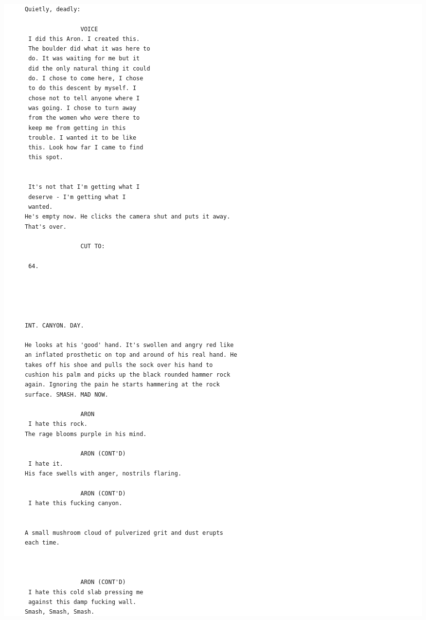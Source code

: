                          
          Quietly, deadly:

                          VOICE
           I did this Aron. I created this.
           The boulder did what it was here to
           do. It was waiting for me but it
           did the only natural thing it could
           do. I chose to come here, I chose
           to do this descent by myself. I
           chose not to tell anyone where I
           was going. I chose to turn away
           from the women who were there to
           keep me from getting in this
           trouble. I wanted it to be like
           this. Look how far I came to find
           this spot.

                         
           It's not that I'm getting what I
           deserve - I'm getting what I
           wanted.
          He's empty now. He clicks the camera shut and puts it away.
          That's over.

                          CUT TO:

           64.

                         

                         

          INT. CANYON. DAY.

          He looks at his 'good' hand. It's swollen and angry red like
          an inflated prosthetic on top and around of his real hand. He
          takes off his shoe and pulls the sock over his hand to
          cushion his palm and picks up the black rounded hammer rock
          again. Ignoring the pain he starts hammering at the rock
          surface. SMASH. MAD NOW.

                          ARON
           I hate this rock.
          The rage blooms purple in his mind.

                          ARON (CONT'D)
           I hate it.
          His face swells with anger, nostrils flaring.

                          ARON (CONT'D)
           I hate this fucking canyon.

                         
          A small mushroom cloud of pulverized grit and dust erupts
          each time.

                         

                          ARON (CONT'D)
           I hate this cold slab pressing me
           against this damp fucking wall.
          Smash, Smash, Smash.
